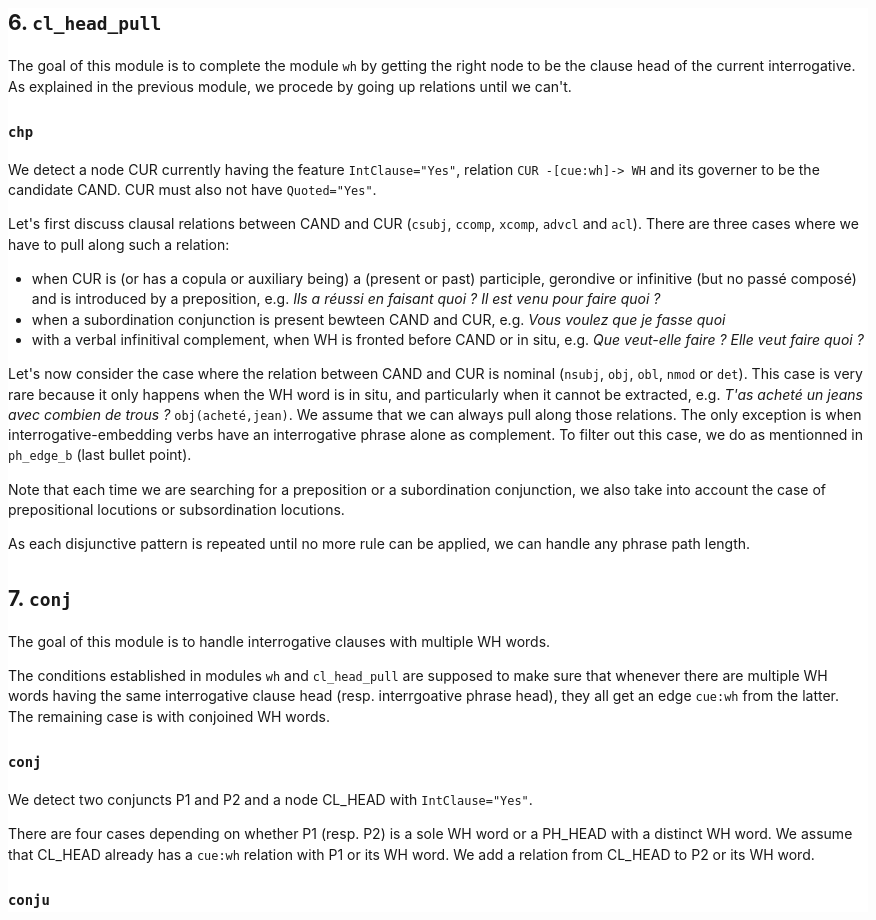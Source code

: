 
## 6. `cl_head_pull`

The goal of this module is to complete the module `wh` by getting the right node to be the clause head of the current interrogative. As explained in the previous module, we procede by going up relations until we can't.

### `chp`

We detect a node CUR currently having the feature `IntClause="Yes"`, relation `CUR -[cue:wh]-> WH` and its governer to be the candidate CAND. CUR must also not have `Quoted="Yes"`.

Let's first discuss clausal relations between CAND and CUR (`csubj`, `ccomp`, `xcomp`, `advcl` and `acl`). There are three cases where we have to pull along such a relation:
  * when CUR is (or has a copula or auxiliary being) a (present or past) participle, gerondive or infinitive (but no passé composé) and is introduced by a preposition, e.g. *Ils a réussi en faisant quoi ?* *Il est venu pour faire quoi ?*
  * when a subordination conjunction is present bewteen CAND and CUR, e.g. *Vous voulez que je fasse quoi*
  * with a verbal infinitival complement, when WH is fronted before CAND or in situ, e.g. *Que veut-elle faire ? Elle veut faire quoi ?*

Let's now consider the case where the relation between CAND and CUR is nominal (`nsubj`, `obj`, `obl`, `nmod` or `det`). This case is very rare because it only happens when the WH word is in situ, and particularly when it cannot be extracted, e.g. *T'as acheté un jeans avec combien de trous ?* `obj(acheté,jean)`. We assume that we can always pull along those relations. The only exception is when interrogative-embedding verbs have an interrogative phrase alone as complement. To filter out this case, we do as mentionned in `ph_edge_b` (last bullet point).

Note that each time we are searching for a preposition or a subordination conjunction, we also take into account the case of prepositional locutions or subsordination locutions.

As each disjunctive pattern is repeated until no more rule can be applied, we can handle any phrase path length.


## 7. `conj`

The goal of this module is to handle interrogative clauses with multiple WH words.

The conditions established in modules `wh` and `cl_head_pull` are supposed to make sure that whenever there are multiple WH words having the same interrogative clause head (resp. interrgoative phrase head), they all get an edge `cue:wh` from the latter. The remaining case is with conjoined WH words.

### `conj`

We detect two conjuncts P1 and P2 and a node CL_HEAD with `IntClause="Yes"`.

There are four cases depending on whether P1 (resp. P2) is a sole WH word or a PH_HEAD with a distinct WH word. We assume that CL_HEAD already has a `cue:wh` relation with P1 or its WH word. We add a relation from CL_HEAD to P2 or its WH word.

### `conju`

